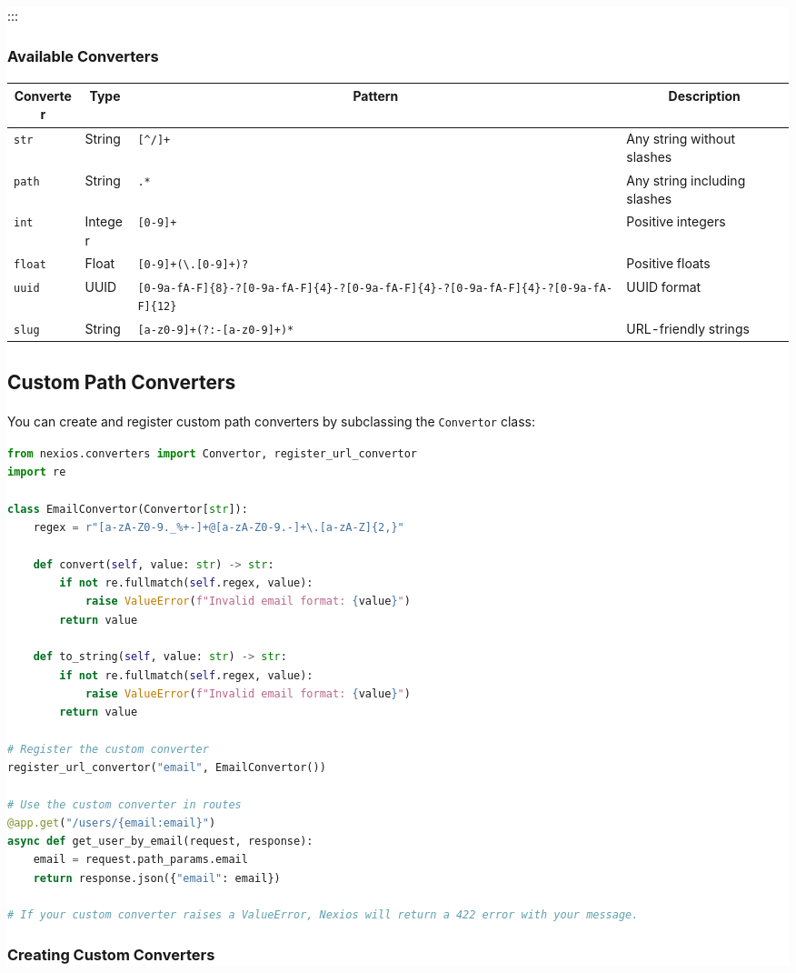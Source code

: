 :::

### Available Converters

| Converter | Type    | Pattern                                                                           | Description                  |
| --------- | ------- | --------------------------------------------------------------------------------- | ---------------------------- |
| `str`     | String  | `[^/]+`                                                                           | Any string without slashes   |
| `path`    | String  | `.*`                                                                              | Any string including slashes |
| `int`     | Integer | `[0-9]+`                                                                          | Positive integers            |
| `float`   | Float   | `[0-9]+(\.[0-9]+)?`                                                               | Positive floats              |
| `uuid`    | UUID    | `[0-9a-fA-F]{8}-?[0-9a-fA-F]{4}-?[0-9a-fA-F]{4}-?[0-9a-fA-F]{4}-?[0-9a-fA-F]{12}` | UUID format                  |
| `slug`    | String  | `[a-z0-9]+(?:-[a-z0-9]+)*`                                                        | URL-friendly strings         |

## Custom Path Converters

You can create and register custom path converters by subclassing the `Convertor` class:

```python
from nexios.converters import Convertor, register_url_convertor
import re

class EmailConvertor(Convertor[str]):
    regex = r"[a-zA-Z0-9._%+-]+@[a-zA-Z0-9.-]+\.[a-zA-Z]{2,}"

    def convert(self, value: str) -> str:
        if not re.fullmatch(self.regex, value):
            raise ValueError(f"Invalid email format: {value}")
        return value

    def to_string(self, value: str) -> str:
        if not re.fullmatch(self.regex, value):
            raise ValueError(f"Invalid email format: {value}")
        return value

# Register the custom converter
register_url_convertor("email", EmailConvertor())

# Use the custom converter in routes
@app.get("/users/{email:email}")
async def get_user_by_email(request, response):
    email = request.path_params.email
    return response.json({"email": email})

# If your custom converter raises a ValueError, Nexios will return a 422 error with your message.
```

### Creating Custom Converters
